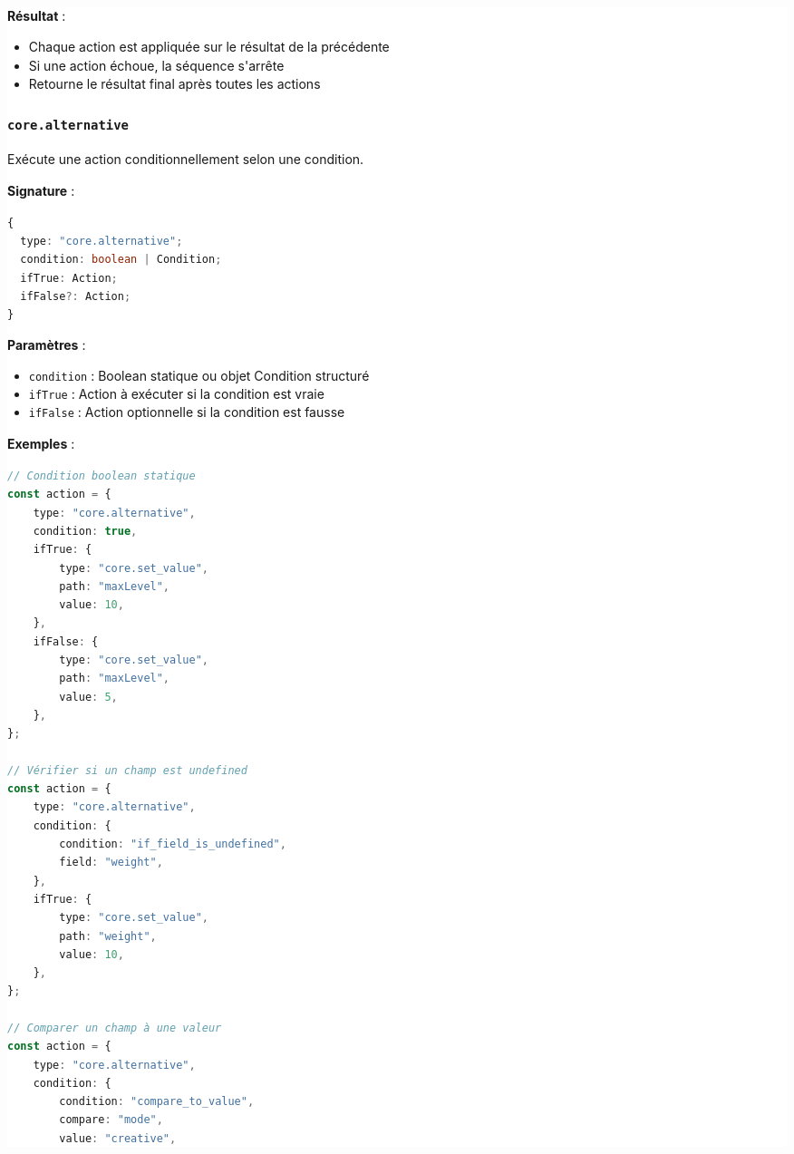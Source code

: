 **Résultat** :

- Chaque action est appliquée sur le résultat de la précédente
- Si une action échoue, la séquence s'arrête
- Retourne le résultat final après toutes les actions

### `core.alternative`

Exécute une action conditionnellement selon une condition.

**Signature** :

```typescript
{
  type: "core.alternative";
  condition: boolean | Condition;
  ifTrue: Action;
  ifFalse?: Action;
}
```

**Paramètres** :

- `condition` : Boolean statique ou objet Condition structuré
- `ifTrue` : Action à exécuter si la condition est vraie
- `ifFalse` : Action optionnelle si la condition est fausse

**Exemples** :

```typescript
// Condition boolean statique
const action = {
    type: "core.alternative",
    condition: true,
    ifTrue: {
        type: "core.set_value",
        path: "maxLevel",
        value: 10,
    },
    ifFalse: {
        type: "core.set_value",
        path: "maxLevel",
        value: 5,
    },
};

// Vérifier si un champ est undefined
const action = {
    type: "core.alternative",
    condition: {
        condition: "if_field_is_undefined",
        field: "weight",
    },
    ifTrue: {
        type: "core.set_value",
        path: "weight",
        value: 10,
    },
};

// Comparer un champ à une valeur
const action = {
    type: "core.alternative",
    condition: {
        condition: "compare_to_value",
        compare: "mode",
        value: "creative",
```